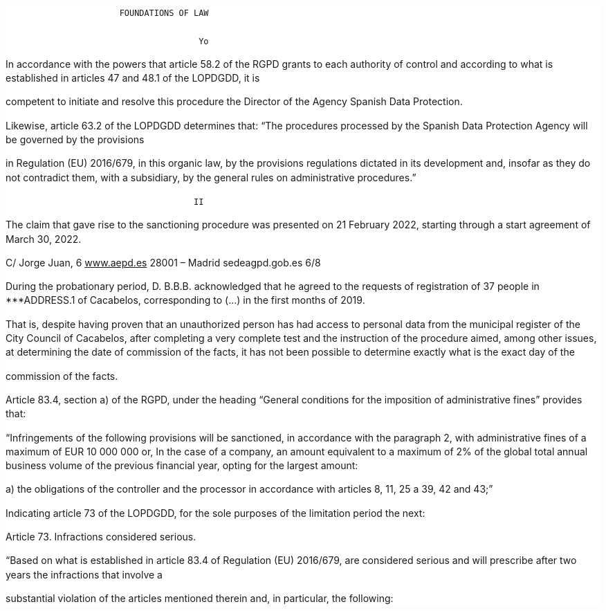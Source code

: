                           FOUNDATIONS OF LAW

                                           Yo

In accordance with the powers that article 58.2 of the RGPD grants to each authority of
control and according to what is established in articles 47 and 48.1 of the LOPDGDD, it is

competent to initiate and resolve this procedure the Director of the Agency
Spanish Data Protection.

Likewise, article 63.2 of the LOPDGDD determines that: “The procedures
processed by the Spanish Data Protection Agency will be governed by the provisions

in Regulation (EU) 2016/679, in this organic law, by the provisions
regulations dictated in its development and, insofar as they do not contradict them, with a
subsidiary, by the general rules on administrative procedures.”

                                          II

The claim that gave rise to the sanctioning procedure was presented on 21
February 2022, starting through a start agreement of March 30, 2022.

C/ Jorge Juan, 6 www.aepd.es
28001 – Madrid sedeagpd.gob.es 6/8

During the probationary period, D. B.B.B. acknowledged that he agreed to the requests of
registration of 37 people in \*\*\*ADDRESS.1 of Cacabelos, corresponding
to (…) in the first months of 2019.

That is, despite having proven that an unauthorized person has had
access to personal data from the municipal register of the City Council of
Cacabelos, after completing a very complete test and the instruction of the
procedure aimed, among other issues, at determining the date of commission of
the facts, it has not been possible to determine exactly what is the exact day of the

commission of the facts.

Article 83.4, section a) of the RGPD, under the heading “General conditions for the
imposition of administrative fines” provides that:

“Infringements of the following provisions will be sanctioned, in accordance with the
paragraph 2, with administrative fines of a maximum of EUR 10 000 000 or,
In the case of a company, an amount equivalent to a maximum of 2% of the
global total annual business volume of the previous financial year, opting for
the largest amount:

a) the obligations of the controller and the processor in accordance with articles 8, 11, 25 a
39, 42 and 43;”

Indicating article 73 of the LOPDGDD, for the sole purposes of the limitation period
the next:

Article 73. Infractions considered serious.

“Based on what is established in article 83.4 of Regulation (EU) 2016/679,
are considered serious and will prescribe after two years the infractions that involve a

substantial violation of the articles mentioned therein and, in particular, the
following:
